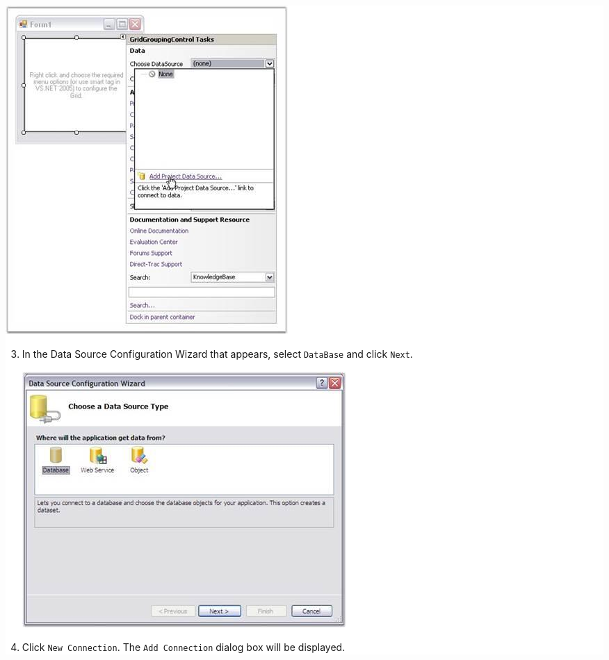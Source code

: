    ![WindowsForms GridGrouping Data-Binding Image79](Data-Binding_images/Data-Binding_img79.jpeg)

3. In the Data Source Configuration Wizard that appears, select `DataBase` and click `Next`.
   
   ![WindowsForms GridGrouping Data-Binding Image80](Data-Binding_images/Data-Binding_img80.jpeg)

4. Click `New Connection`. The `Add Connection` dialog box will be displayed.
